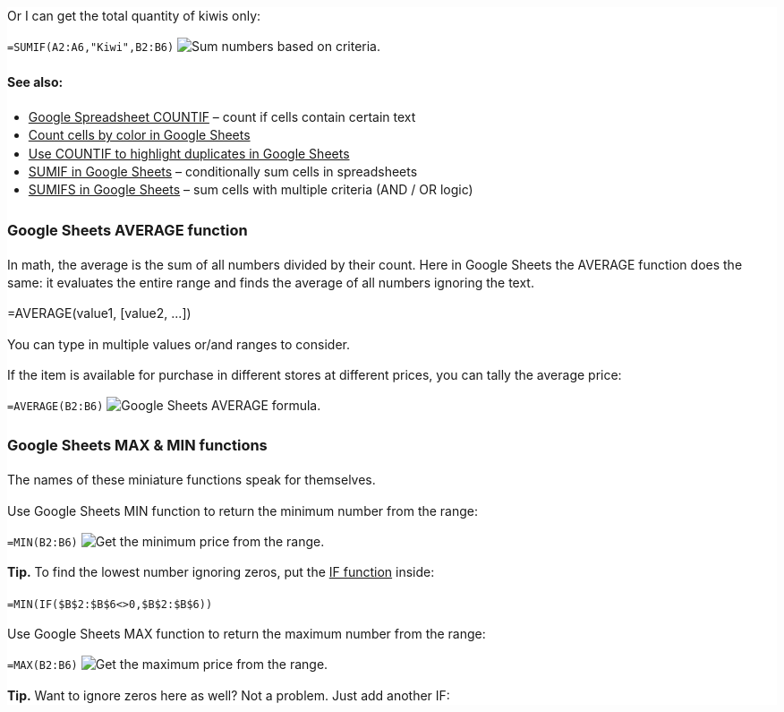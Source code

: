 Or I can get the total quantity of kiwis only:

`=SUMIF(A2:A6,"Kiwi",B2:B6)`
![Sum numbers based on criteria.](https://cdn.ablebits.com/_img-blog/google-sheets-basic-functions/sum-if-kiwi.png "Sum numbers based on criteria.")

#### See also:

* [Google Spreadsheet COUNTIF](https://www.ablebits.com/office-addins-blog/countif-google-sheets/) – count if cells contain certain text
* [Count cells by color in Google Sheets](https://www.ablebits.com/office-addins-blog/google-sheets-cellcolor-valuesbycolorall/)
* [Use COUNTIF to highlight duplicates in Google Sheets](https://www.ablebits.com/office-addins-blog/google-sheets-highlight-duplicates/)
* [SUMIF in Google Sheets](https://www.ablebits.com/office-addins-blog/sumif-google-sheets/) – conditionally sum cells in spreadsheets
* [SUMIFS in Google Sheets](https://www.ablebits.com/office-addins-blog/sumifs-google-sheets/) – sum cells with multiple criteria (AND / OR logic)

### Google Sheets AVERAGE function

In math, the average is the sum of all numbers divided by their count. Here in Google Sheets the AVERAGE function does the same: it evaluates the entire range and finds the average of all numbers ignoring the text.

=AVERAGE(value1, [value2, ...])

You can type in multiple values or/and ranges to consider.

If the item is available for purchase in different stores at different prices, you can tally the average price:

`=AVERAGE(B2:B6)`
![Google Sheets AVERAGE formula.](https://cdn.ablebits.com/_img-blog/google-sheets-basic-functions/google-sheets-average.png "Google Sheets AVERAGE formula.")

### Google Sheets MAX & MIN functions

The names of these miniature functions speak for themselves.

Use Google Sheets MIN function to return the minimum number from the range:

`=MIN(B2:B6)`
![Get the minimum price from the range.](https://cdn.ablebits.com/_img-blog/google-sheets-basic-functions/google-sheets-min.png "Get the minimum price from the range.")

**Tip.** To find the lowest number ignoring zeros, put the [IF function](https://www.ablebits.com/office-addins-blog/if-function-google-sheets/) inside:

`=MIN(IF($B$2:$B$6<>0,$B$2:$B$6))`

Use Google Sheets MAX function to return the maximum number from the range:

`=MAX(B2:B6)`
![Get the maximum price from the range.](https://cdn.ablebits.com/_img-blog/google-sheets-basic-functions/google-sheets-max.png "Get the maximum price from the range.")

**Tip.** Want to ignore zeros here as well? Not a problem. Just add another IF:
